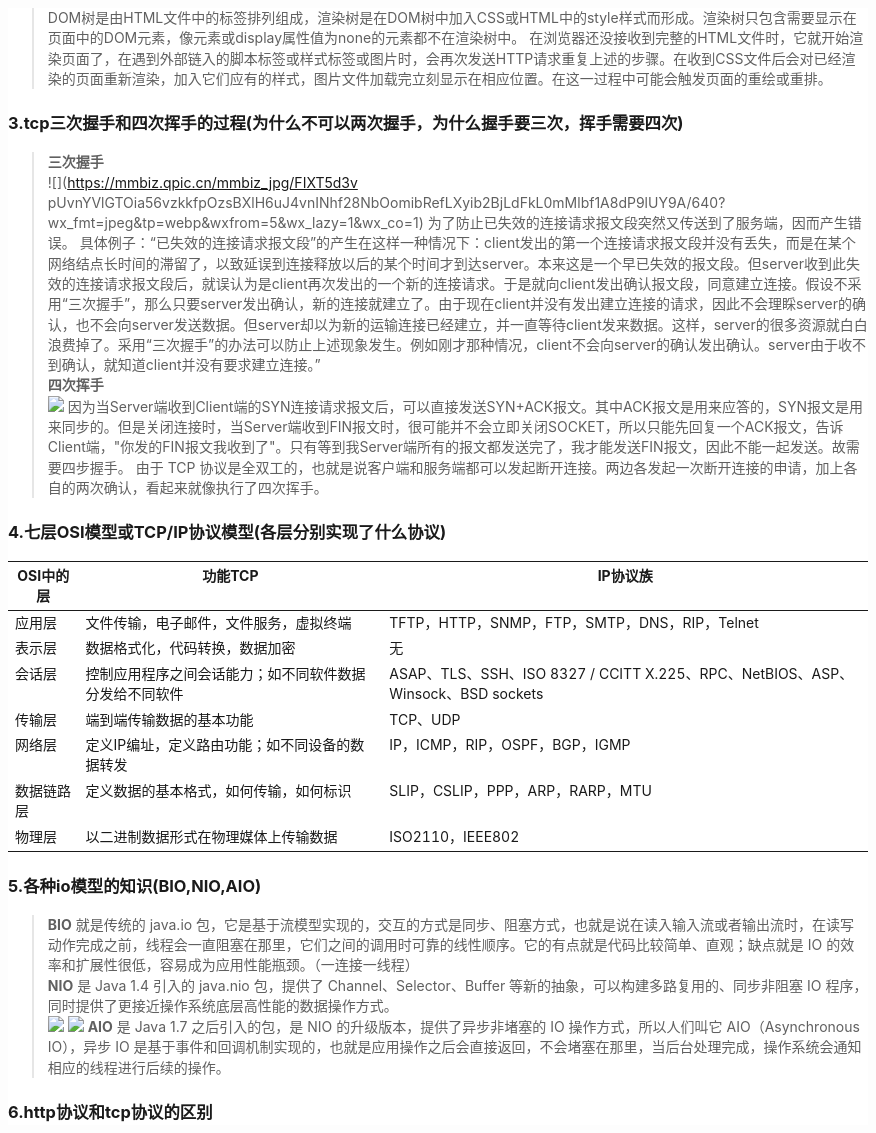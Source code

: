 >    DOM树是由HTML文件中的标签排列组成，渲染树是在DOM树中加入CSS或HTML中的style样式而形成。渲染树只包含需要显示在页面中的DOM元素，像<head>元素或display属性值为none的元素都不在渲染树中。
>    在浏览器还没接收到完整的HTML文件时，它就开始渲染页面了，在遇到外部链入的脚本标签或样式标签或图片时，会再次发送HTTP请求重复上述的步骤。在收到CSS文件后会对已经渲染的页面重新渲染，加入它们应有的样式，图片文件加载完立刻显示在相应位置。在这一过程中可能会触发页面的重绘或重排。  
### 3.tcp三次握手和四次挥手的过程(为什么不可以两次握手，为什么握手要三次，挥手需要四次)   ###
> **三次握手**  
> ![](https://mmbiz.qpic.cn/mmbiz_jpg/FIXT5d3v
> pUvnYVlGTOia56vzkkfpOzsBXlH6uJ4vnINhf28NbOomibRefLXyib2BjLdFkL0mMlbf1A8dP9lUY9A/640?wx_fmt=jpeg&tp=webp&wxfrom=5&wx_lazy=1&wx_co=1)
> 为了防止已失效的连接请求报文段突然又传送到了服务端，因而产生错误。
> 具体例子：“已失效的连接请求报文段”的产生在这样一种情况下：client发出的第一个连接请求报文段并没有丢失，而是在某个网络结点长时间的滞留了，以致延误到连接释放以后的某个时间才到达server。本来这是一个早已失效的报文段。但server收到此失效的连接请求报文段后，就误认为是client再次发出的一个新的连接请求。于是就向client发出确认报文段，同意建立连接。假设不采用“三次握手”，那么只要server发出确认，新的连接就建立了。由于现在client并没有发出建立连接的请求，因此不会理睬server的确认，也不会向server发送数据。但server却以为新的运输连接已经建立，并一直等待client发来数据。这样，server的很多资源就白白浪费掉了。采用“三次握手”的办法可以防止上述现象发生。例如刚才那种情况，client不会向server的确认发出确认。server由于收不到确认，就知道client并没有要求建立连接。”  
**四次挥手**  
![](https://mmbiz.qpic.cn/mmbiz_jpg/FIXT5d3vGcpUvnYVlGTOia56vzkkfpOzsuefPiba80E8ibIg1iccQCdXm4f2YlDiaBkZiamxoSvCtMBMMCAwKs7WruFg/640?wx_fmt=jpeg&tp=webp&wxfrom=5&wx_lazy=1&wx_co=1)
> 因为当Server端收到Client端的SYN连接请求报文后，可以直接发送SYN+ACK报文。其中ACK报文是用来应答的，SYN报文是用来同步的。但是关闭连接时，当Server端收到FIN报文时，很可能并不会立即关闭SOCKET，所以只能先回复一个ACK报文，告诉Client端，"你发的FIN报文我收到了"。只有等到我Server端所有的报文都发送完了，我才能发送FIN报文，因此不能一起发送。故需要四步握手。
> 由于 TCP 协议是全双工的，也就是说客户端和服务端都可以发起断开连接。两边各发起一次断开连接的申请，加上各自的两次确认，看起来就像执行了四次挥手。
### 4.七层OSI模型或TCP/IP协议模型(各层分别实现了什么协议)   ###

|OSI中的层|功能TCP|IP协议族|  
| --- | --- | --- |  
|应用层|文件传输，电子邮件，文件服务，虚拟终端|TFTP，HTTP，SNMP，FTP，SMTP，DNS，RIP，Telnet|  
|表示层|	数据格式化，代码转换，数据加密|	无|  
|会话层|	控制应用程序之间会话能力；如不同软件数据分发给不同软件	|ASAP、TLS、SSH、ISO 8327 / CCITT X.225、RPC、NetBIOS、ASP、Winsock、BSD sockets|  
|传输层|	端到端传输数据的基本功能|TCP、UDP|  
|网络层|	定义IP编址，定义路由功能；如不同设备的数据转发|IP，ICMP，RIP，OSPF，BGP，IGMP|  
|数据链路层|定义数据的基本格式，如何传输，如何标识|SLIP，CSLIP，PPP，ARP，RARP，MTU|  
|物理层|以二进制数据形式在物理媒体上传输数据|ISO2110，IEEE802|
### 5.各种io模型的知识(BIO,NIO,AIO)   ###

> **BIO** 就是传统的 java.io 包，它是基于流模型实现的，交互的方式是同步、阻塞方式，也就是说在读入输入流或者输出流时，在读写动作完成之前，线程会一直阻塞在那里，它们之间的调用时可靠的线性顺序。它的有点就是代码比较简单、直观；缺点就是 IO 的效率和扩展性很低，容易成为应用性能瓶颈。（一连接一线程）  
**NIO** 是 Java 1.4 引入的 java.nio 包，提供了 Channel、Selector、Buffer 等新的抽象，可以构建多路复用的、同步非阻塞 IO 程序，同时提供了更接近操作系统底层高性能的数据操作方式。  
![](https://img-blog.csdnimg.cn/20190422121139668.png?x-oss-process=image/watermark,type_ZmFuZ3poZW5naGVpdGk,shadow_10,text_aHR0cHM6Ly9ibG9nLmNzZG4ubmV0L20wXzM4MTA5MDQ2,size_16,color_FFFFFF,t_70)
![](https://img-blog.csdnimg.cn/20190422121151244.png)
**AIO** 是 Java 1.7 之后引入的包，是 NIO 的升级版本，提供了异步非堵塞的 IO 操作方式，所以人们叫它 AIO（Asynchronous IO），异步 IO 是基于事件和回调机制实现的，也就是应用操作之后会直接返回，不会堵塞在那里，当后台处理完成，操作系统会通知相应的线程进行后续的操作。  
### 6.http协议和tcp协议的区别  
